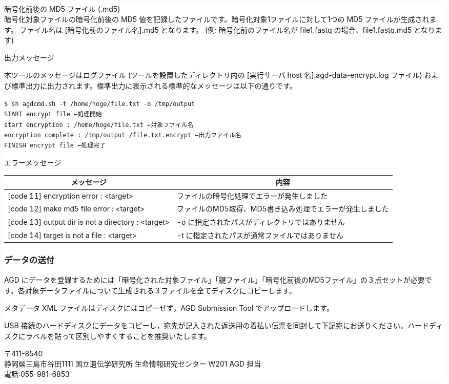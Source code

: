 暗号化前後の MD5 ファイル (.md5)  
暗号化対象ファイルの暗号化前後の MD5 値を記録したファイルです。暗号化対象1ファイルに対して1つの MD5 ファイルが生成されます。
ファイル名は \[暗号化前のファイル名\].md5 となります。 (例: 暗号化前のファイル名が file1.fastq
の場合、file1.fastq.md5 となります)

出力メッセージ

本ツールのメッセージはログファイル (ツールを設置したディレクトリ内の \[実行サーバ host
名\].agd-data-encrypt.log ファイル)
および標準出力に出力されます。標準出力に表示される標準的なメッセージは以下の通りです。

``` code
$ sh agdcmd.sh -t /home/hoge/file.txt -o /tmp/output
START encrypt file ←処理開始
start encryption : /home/hoge/file.txt ←対象ファイル名
encryption complete : /tmp/output /file.txt.encrypt ←出力ファイル名
FINISH encrypt file ←処理完了
```

エラーメッセージ



| メッセージ                                                  | 内容                              |
| ------------------------------------------------------ | ------------------------------- |
| \[code 11\] encryption error : \<target\>              | ファイルの暗号化処理でエラーが発生しました           |
| \[code 12\] make md5 file error : \<target\>           | ファイルのMD5取得、MD5書き込み処理でエラーが発生しました |
| \[code 13\] output dir is not a directory : \<target\> | \-o に指定されたパスがディレクトリではありません      |
| \[code 14\] target is not a file : \<target\>          | \-t に指定されたパスが通常ファイルではありません      |







### データの送付

AGD
にデータを登録するためには「暗号化された対象ファイル」「鍵ファイル」「暗号化前後のMD5ファイル」の３点セットが必要です。各対象データファイルについて生成される３ファイルを全てディスクにコピーします。

メタデータ XML ファイルはディスクにはコピーせず，AGD Submission Tool でアップロードします。

USB
接続のハードディスクにデータをコピーし，<span class="red">宛先が記入された返送用の着払い伝票を同封して</span>下記宛にお送りください。<span class="red">ハードディスクにラベルを貼って区別しやすくすることを推奨いたします。</span>

〒411-8540  
静岡県三島市谷田1111 国立遺伝学研究所 生命情報研究センター W201 AGD 担当  
電話:055-981-6853
